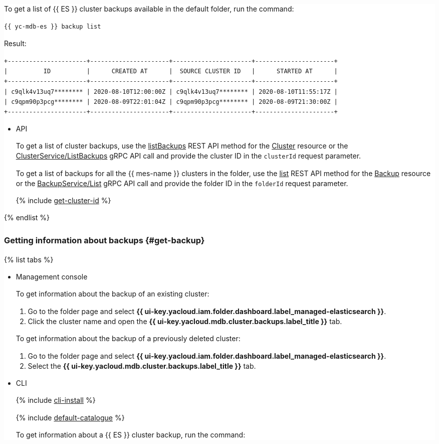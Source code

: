    To get a list of {{ ES }} cluster backups available in the default folder, run the command:

   ```bash
   {{ yc-mdb-es }} backup list
   ```

   Result:

   ```text
   +----------------------+----------------------+----------------------+----------------------+
   |          ID          |      CREATED AT      |  SOURCE CLUSTER ID   |      STARTED AT      |
   +----------------------+----------------------+----------------------+----------------------+
   | c9qlk4v13uq7******** | 2020-08-10T12:00:00Z | c9qlk4v13uq7******** | 2020-08-10T11:55:17Z |
   | c9qpm90p3pcg******** | 2020-08-09T22:01:04Z | c9qpm90p3pcg******** | 2020-08-09T21:30:00Z |
   +----------------------+----------------------+----------------------+----------------------+
   ```

- API

   To get a list of cluster backups, use the [listBackups](../api-ref/Cluster/listBackups.md) REST API method for the [Cluster](../api-ref/Cluster/index.md) resource or the [ClusterService/ListBackups](../api-ref/grpc/cluster_service.md#ListBackups) gRPC API call and provide the cluster ID in the `clusterId` request parameter.

   To get a list of backups for all the {{ mes-name }} clusters in the folder, use the [list](../api-ref/Backup/list.md) REST API method for the [Backup](../api-ref/Backup/index.md) resource or the [BackupService/List](../api-ref/grpc/backup_service.md#List) gRPC API call and provide the folder ID in the `folderId` request parameter.

   {% include [get-cluster-id](../../_includes/managed-elasticsearch/get-cluster-id.md) %}

{% endlist %}


### Getting information about backups {#get-backup}


{% list tabs %}

- Management console

   To get information about the backup of an existing cluster:
   1. Go to the folder page and select **{{ ui-key.yacloud.iam.folder.dashboard.label_managed-elasticsearch }}**.
   1. Click the cluster name and open the **{{ ui-key.yacloud.mdb.cluster.backups.label_title }}** tab.

   To get information about the backup of a previously deleted cluster:
   1. Go to the folder page and select **{{ ui-key.yacloud.iam.folder.dashboard.label_managed-elasticsearch }}**.
   1. Select the **{{ ui-key.yacloud.mdb.cluster.backups.label_title }}** tab.

- CLI

   {% include [cli-install](../../_includes/cli-install.md) %}

   {% include [default-catalogue](../../_includes/default-catalogue.md) %}

   To get information about a {{ ES }} cluster backup, run the command:
